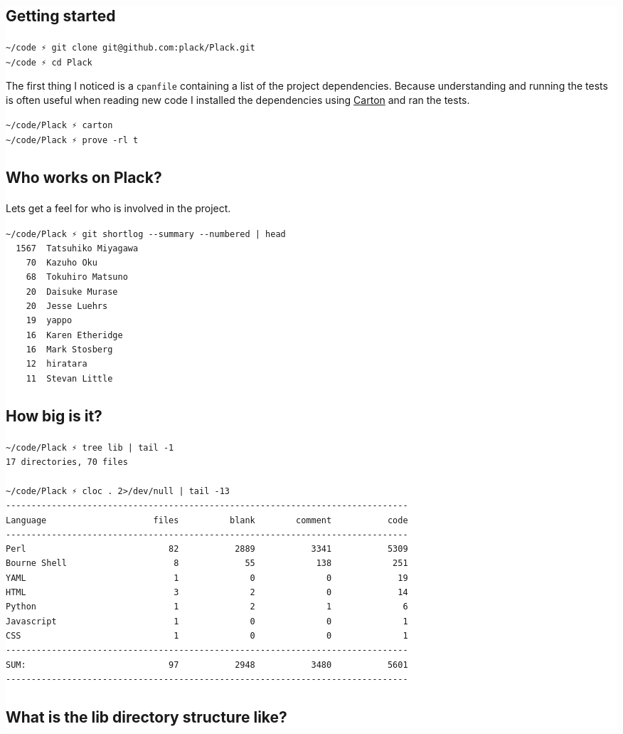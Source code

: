 ## Getting started

    ~/code ⚡ git clone git@github.com:plack/Plack.git
    ~/code ⚡ cd Plack

The first thing I noticed is a `cpanfile` containing a list of the project
dependencies.  Because understanding and running the tests is often useful
when reading new code I installed the dependencies using
[Carton](https://metacpan.org/pod/Carton) and ran the tests.

    ~/code/Plack ⚡ carton
    ~/code/Plack ⚡ prove -rl t

## Who works on Plack?

Lets get a feel for who is involved in the project.

    ~/code/Plack ⚡ git shortlog --summary --numbered | head
      1567  Tatsuhiko Miyagawa
        70  Kazuho Oku
        68  Tokuhiro Matsuno
        20  Daisuke Murase
        20  Jesse Luehrs
        19  yappo
        16  Karen Etheridge
        16  Mark Stosberg
        12  hiratara
        11  Stevan Little

## How big is it?

    ~/code/Plack ⚡ tree lib | tail -1
    17 directories, 70 files

    ~/code/Plack ⚡ cloc . 2>/dev/null | tail -13
    -------------------------------------------------------------------------------
    Language                     files          blank        comment           code
    -------------------------------------------------------------------------------
    Perl                            82           2889           3341           5309
    Bourne Shell                     8             55            138            251
    YAML                             1              0              0             19
    HTML                             3              2              0             14
    Python                           1              2              1              6
    Javascript                       1              0              0              1
    CSS                              1              0              0              1
    -------------------------------------------------------------------------------
    SUM:                            97           2948           3480           5601
    -------------------------------------------------------------------------------

## What is the lib directory structure like?
